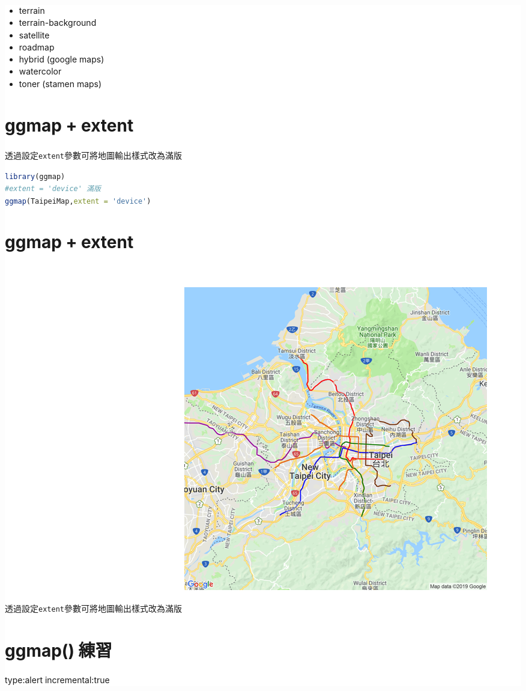 - terrain
- terrain-background
- satellite
- roadmap
- hybrid (google maps)
- watercolor
- toner (stamen maps)

ggmap + extent
====================================
透過設定`extent`參數可將地圖輸出樣式改為滿版

```r
library(ggmap)
#extent = 'device' 滿版
ggmap(TaipeiMap,extent = 'device') 
```

ggmap + extent
====================================
透過設定`extent`參數可將地圖輸出樣式改為滿版
![plot of chunk unnamed-chunk-35](EMBA_PipelinesForDataAnalysisInR3-figure/unnamed-chunk-35-1.png)

ggmap() 練習 
====================================
type:alert
incremental:true
